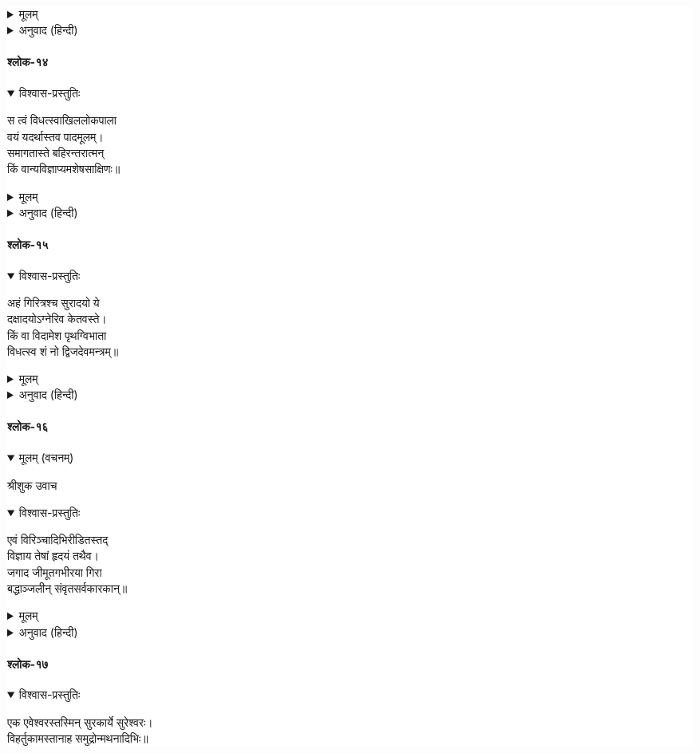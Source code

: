 <details><summary>मूलम्</summary></details>

<details><summary>अनुवाद (हिन्दी)</summary></details>

#### श्लोक-१४


<details open><summary>विश्वास-प्रस्तुतिः</summary>

स त्वं विधत्स्वाखिललोकपाला  
वयं यदर्थास्तव पादमूलम्।  
समागतास्ते बहिरन्तरात्मन्  
किं वान्यविज्ञाप्यमशेषसाक्षिणः॥
</details>

<details><summary>मूलम्</summary></details>

<details><summary>अनुवाद (हिन्दी)</summary></details>

#### श्लोक-१५


<details open><summary>विश्वास-प्रस्तुतिः</summary>

अहं गिरित्रश्च सुरादयो ये  
दक्षादयोऽग्नेरिव केतवस्ते।  
किं वा विदामेश पृथग्विभाता  
विधत्स्व शं नो द्विजदेवमन्त्रम्॥
</details>

<details><summary>मूलम्</summary></details>

<details><summary>अनुवाद (हिन्दी)</summary></details>

#### श्लोक-१६


<details open><summary>मूलम् (वचनम्)</summary>

श्रीशुक उवाच
</details>

<details open><summary>विश्वास-प्रस्तुतिः</summary>

एवं विरिञ्चादिभिरीडितस्तद्  
विज्ञाय तेषां हृदयं तथैव।  
जगाद जीमूतगभीरया गिरा  
बद्धाञ्जलीन् संवृतसर्वकारकान्॥
</details>

<details><summary>मूलम्</summary></details>

<details><summary>अनुवाद (हिन्दी)</summary></details>

#### श्लोक-१७


<details open><summary>विश्वास-प्रस्तुतिः</summary>

एक एवेश्वरस्तस्मिन् सुरकार्ये सुरेश्वरः।  
विहर्तुकामस्तानाह समुद्रोन्मथनादिभिः॥
</details>
